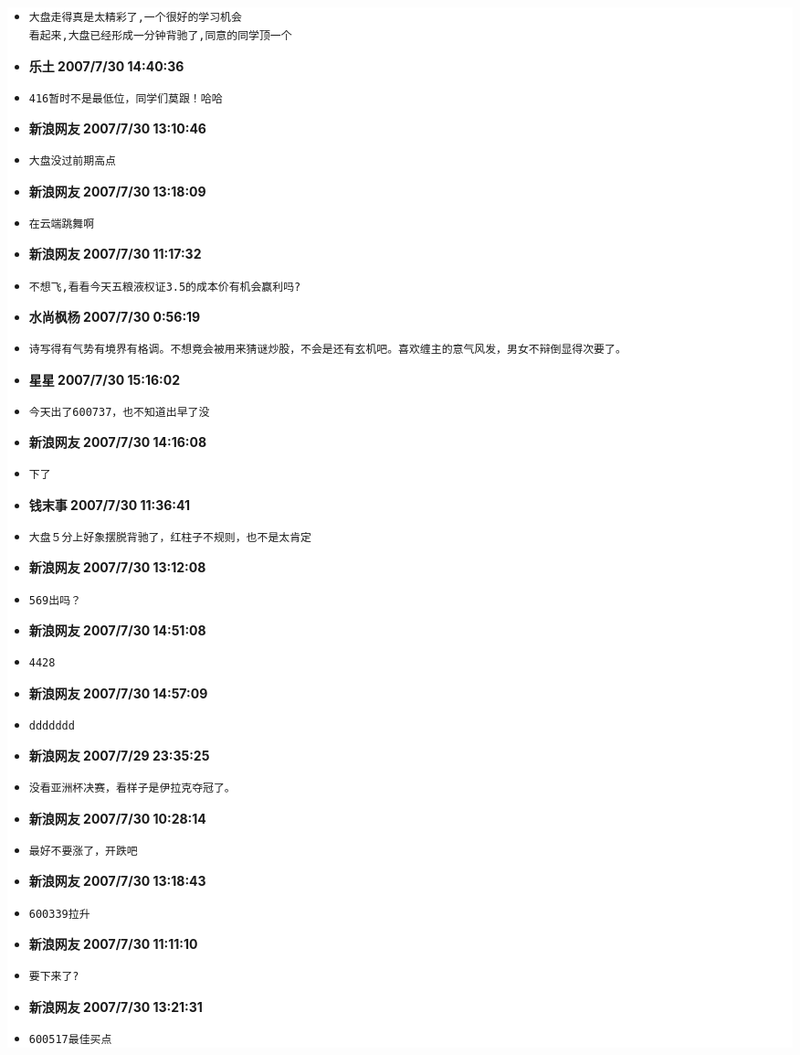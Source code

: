 - ```
  大盘走得真是太精彩了,一个很好的学习机会
  看起来,大盘已经形成一分钟背驰了,同意的同学顶一个
  ```
- **乐土 2007/7/30 14:40:36**
- ```
  416暂时不是最低位，同学们莫跟！哈哈
  ```
- **新浪网友 2007/7/30 13:10:46**
- ```
  大盘没过前期高点
  ```
- **新浪网友 2007/7/30 13:18:09**
- ```
  在云端跳舞啊
  ```
- **新浪网友 2007/7/30 11:17:32**
- ```
  不想飞,看看今天五粮液权证3.5的成本价有机会赢利吗?
  ```
- **水尚枫杨 2007/7/30 0:56:19**
- ```
  诗写得有气势有境界有格调。不想竟会被用来猜谜炒股，不会是还有玄机吧。喜欢缠主的意气风发，男女不辩倒显得次要了。
  ```
- **星星 2007/7/30 15:16:02**
- ```
  今天出了600737，也不知道出早了没
  ```
- **新浪网友 2007/7/30 14:16:08**
- ```
  下了
  ```
- **钱末事 2007/7/30 11:36:41**
- ```
  大盘５分上好象摆脱背驰了，红柱子不规则，也不是太肯定
  ```
- **新浪网友 2007/7/30 13:12:08**
- ```
  569出吗？
  ```
- **新浪网友 2007/7/30 14:51:08**
- ```
  4428
  ```
- **新浪网友 2007/7/30 14:57:09**
- ```
  ddddddd
  ```
- **新浪网友 2007/7/29 23:35:25**
- ```
  没看亚洲杯决赛，看样子是伊拉克夺冠了。
  ```
- **新浪网友 2007/7/30 10:28:14**
- ```
  最好不要涨了，开跌吧
  ```
- **新浪网友 2007/7/30 13:18:43**
- ```
  600339拉升
  ```
- **新浪网友 2007/7/30 11:11:10**
- ```
  要下来了?
  ```
- **新浪网友 2007/7/30 13:21:31**
- ```
  600517最佳买点